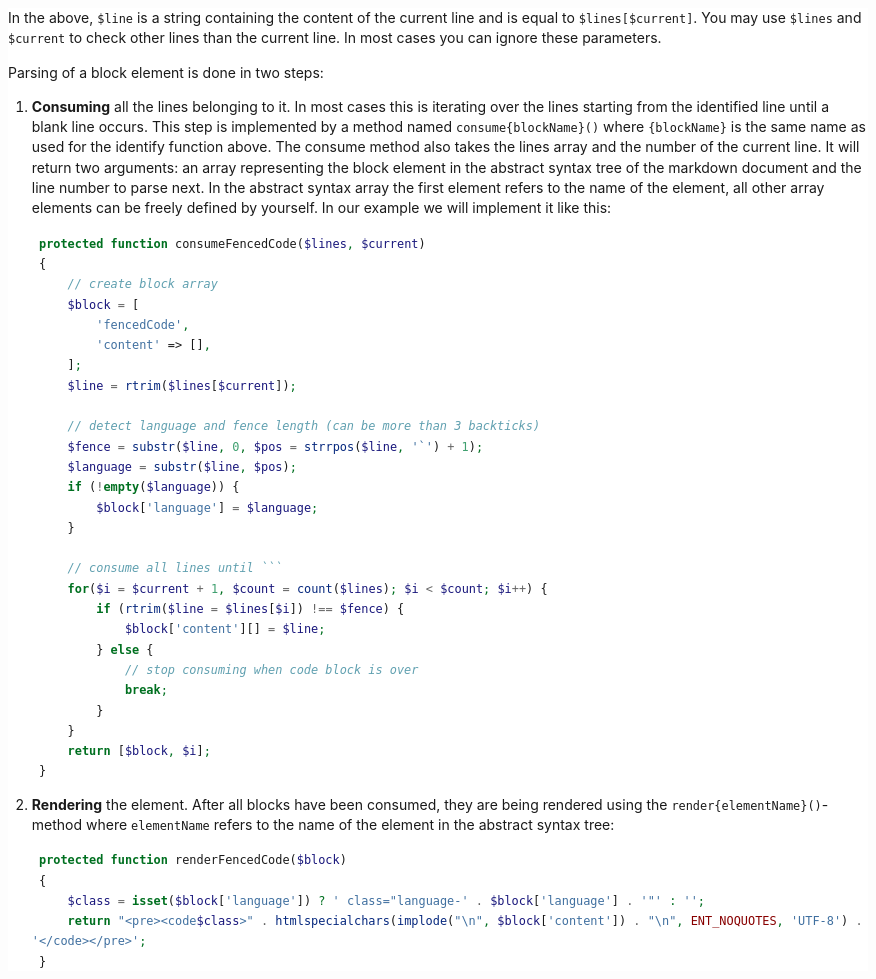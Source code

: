 In the above, `$line` is a string containing the content of the current line and is equal to `$lines[$current]`.
You may use `$lines` and `$current` to check other lines than the current line. In most cases you can ignore these parameters.

Parsing of a block element is done in two steps:

1. **Consuming** all the lines belonging to it. In most cases this is iterating over the lines starting from the identified
   line until a blank line occurs. This step is implemented by a method named `consume{blockName}()` where `{blockName}`
   is the same name as used for the identify function above. The consume method also takes the lines array
   and the number of the current line. It will return two arguments: an array representing the block element in the abstract syntax tree
   of the markdown document and the line number to parse next. In the abstract syntax array the first element refers to the name of
   the element, all other array elements can be freely defined by yourself.
   In our example we will implement it like this:

   ```php
	protected function consumeFencedCode($lines, $current)
	{
		// create block array
		$block = [
			'fencedCode',
			'content' => [],
		];
		$line = rtrim($lines[$current]);

		// detect language and fence length (can be more than 3 backticks)
		$fence = substr($line, 0, $pos = strrpos($line, '`') + 1);
		$language = substr($line, $pos);
		if (!empty($language)) {
			$block['language'] = $language;
		}

		// consume all lines until ```
		for($i = $current + 1, $count = count($lines); $i < $count; $i++) {
			if (rtrim($line = $lines[$i]) !== $fence) {
				$block['content'][] = $line;
			} else {
				// stop consuming when code block is over
				break;
			}
		}
		return [$block, $i];
	}
	```

2. **Rendering** the element. After all blocks have been consumed, they are being rendered using the
   `render{elementName}()`-method where `elementName` refers to the name of the element in the abstract syntax tree:

   ```php
	protected function renderFencedCode($block)
	{
		$class = isset($block['language']) ? ' class="language-' . $block['language'] . '"' : '';
		return "<pre><code$class>" . htmlspecialchars(implode("\n", $block['content']) . "\n", ENT_NOQUOTES, 'UTF-8') . '</code></pre>';
	}
   ```


[PHP]: http://php.net/ "PHP is a popular general-purpose scripting language that is especially suited to web development."
[Markdown]: http://en.wikipedia.org/wiki/Markdown "Markdown on Wikipedia"
[#25]: https://github.com/cebe/markdown/issues/25 "issue #25"
[benchmark]: https://github.com/kzykhys/Markbench#readme "kzykhys/Markbench on github"
[Yii Framework]: http://www.yiiframework.com/ "The Yii PHP Framework"
[composer]: https://getcomposer.org/ "The PHP package manager"
[fenced code blocks]: https://help.github.com/articles/github-flavored-markdown#fenced-code-blocks
[strikethrough]: https://help.github.com/articles/github-flavored-markdown#strikethrough "Strikethrough feature of github flavored markdown"
[@erusev]: https://github.com/erusev "Emanuil Rusev"
[Parsedown]: http://parsedown.org/ "The Parsedown PHP Markdown parser"
[real parser]: http://en.wikipedia.org/wiki/Parsing#Types_of_parser
[Parsedown]: http://parsedown.org/ "The Parsedown PHP Markdown parser"
[Yii framework 2.0]: https://github.com/yiisoft/yii2
[open an issue]: https://github.com/cebe/markdown/issues/new
[MIT License]: http://opensource.org/licenses/MIT
[license]: https://github.com/cebe/markdown/blob/master/LICENSE